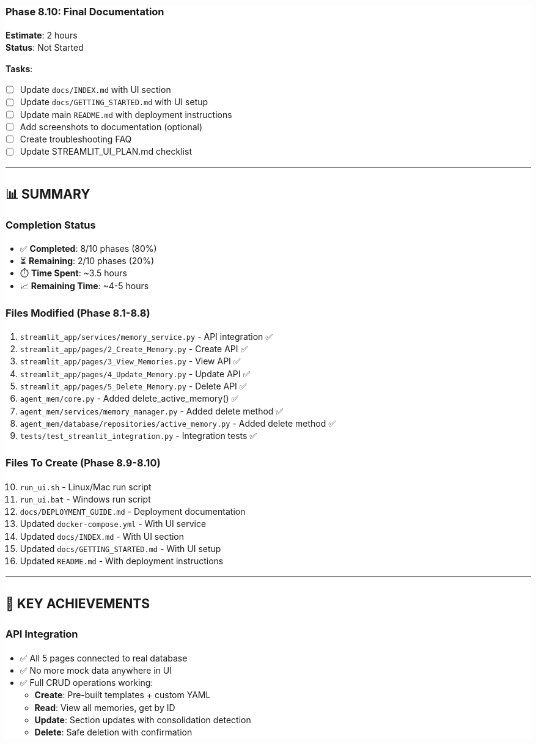 
### Phase 8.10: Final Documentation
**Estimate**: 2 hours  
**Status**: Not Started

**Tasks**:
- [ ] Update `docs/INDEX.md` with UI section
- [ ] Update `docs/GETTING_STARTED.md` with UI setup
- [ ] Update main `README.md` with deployment instructions
- [ ] Add screenshots to documentation (optional)
- [ ] Create troubleshooting FAQ
- [ ] Update STREAMLIT_UI_PLAN.md checklist

---

## 📊 SUMMARY

### Completion Status
- ✅ **Completed**: 8/10 phases (80%)
- ⏳ **Remaining**: 2/10 phases (20%)
- ⏱️ **Time Spent**: ~3.5 hours
- 📈 **Remaining Time**: ~4-5 hours

### Files Modified (Phase 8.1-8.8)
1. `streamlit_app/services/memory_service.py` - API integration ✅
2. `streamlit_app/pages/2_Create_Memory.py` - Create API ✅
3. `streamlit_app/pages/3_View_Memories.py` - View API ✅
4. `streamlit_app/pages/4_Update_Memory.py` - Update API ✅
5. `streamlit_app/pages/5_Delete_Memory.py` - Delete API ✅
6. `agent_mem/core.py` - Added delete_active_memory() ✅
7. `agent_mem/services/memory_manager.py` - Added delete method ✅
8. `agent_mem/database/repositories/active_memory.py` - Added delete method ✅
9. `tests/test_streamlit_integration.py` - Integration tests ✅

### Files To Create (Phase 8.9-8.10)
10. `run_ui.sh` - Linux/Mac run script
11. `run_ui.bat` - Windows run script
12. `docs/DEPLOYMENT_GUIDE.md` - Deployment documentation
13. Updated `docker-compose.yml` - With UI service
14. Updated `docs/INDEX.md` - With UI section
15. Updated `docs/GETTING_STARTED.md` - With UI setup
16. Updated `README.md` - With deployment instructions

---

## 🎯 KEY ACHIEVEMENTS

### API Integration
- ✅ All 5 pages connected to real database
- ✅ No more mock data anywhere in UI
- ✅ Full CRUD operations working:
  - **Create**: Pre-built templates + custom YAML
  - **Read**: View all memories, get by ID
  - **Update**: Section updates with consolidation detection
  - **Delete**: Safe deletion with confirmation
